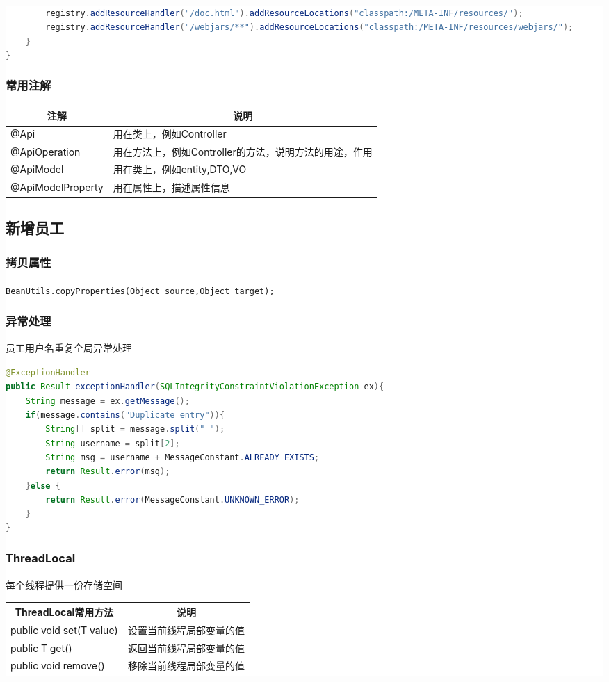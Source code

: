 ```java
        registry.addResourceHandler("/doc.html").addResourceLocations("classpath:/META-INF/resources/");
        registry.addResourceHandler("/webjars/**").addResourceLocations("classpath:/META-INF/resources/webjars/");
    }
}
```

### 常用注解

| 注解              | 说明                                                   |
| ----------------- | ------------------------------------------------------ |
| @Api              | 用在类上，例如Controller                               |
| @ApiOperation     | 用在方法上，例如Controller的方法，说明方法的用途，作用 |
| @ApiModel         | 用在类上，例如entity,DTO,VO                            |
| @ApiModelProperty | 用在属性上，描述属性信息                               |

## 新增员工

### 拷贝属性

`BeanUtils.copyProperties(Object source,Object target);`

### 异常处理

员工用户名重复全局异常处理

```java
@ExceptionHandler
public Result exceptionHandler(SQLIntegrityConstraintViolationException ex){
    String message = ex.getMessage();
    if(message.contains("Duplicate entry")){
        String[] split = message.split(" ");
        String username = split[2];
        String msg = username + MessageConstant.ALREADY_EXISTS;
        return Result.error(msg);
    }else {
        return Result.error(MessageConstant.UNKNOWN_ERROR);
    }
}
```

### ThreadLocal

每个线程提供一份存储空间

| ThreadLocal常用方法      | 说明                     |
| ------------------------ | ------------------------ |
| public void set(T value) | 设置当前线程局部变量的值 |
| public T get()           | 返回当前线程局部变量的值 |
| public void remove()     | 移除当前线程局部变量的值 |
